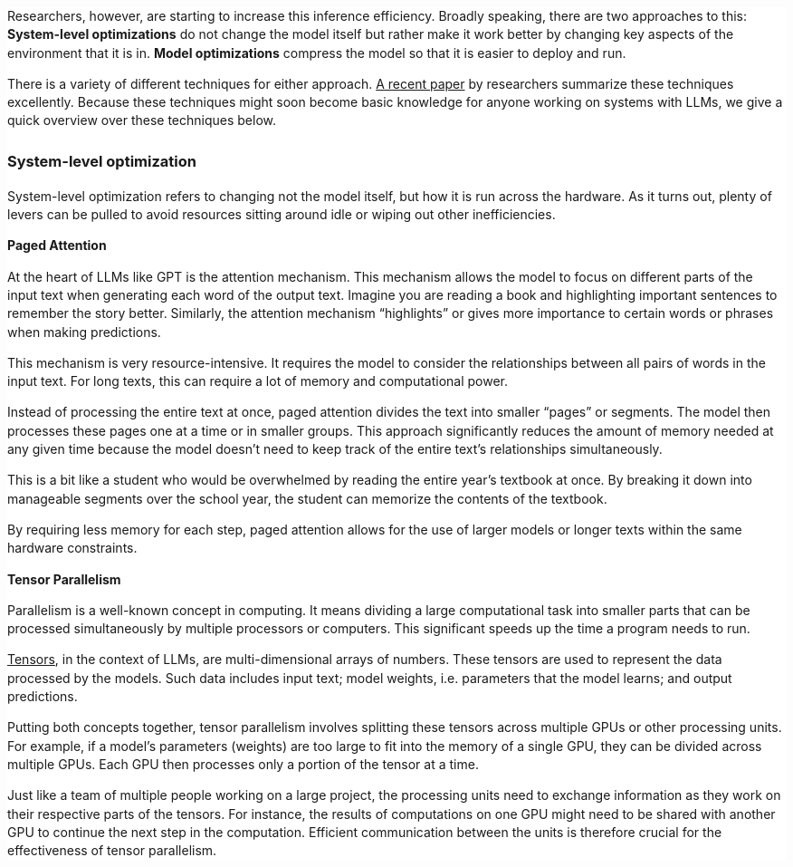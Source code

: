 Researchers, however, are starting to increase this inference efficiency. Broadly speaking, there are two approaches to this: **System\-level optimizations** do not change the model itself but rather make it work better by changing key aspects of the environment that it is in. **Model optimizations** compress the model so that it is easier to deploy and run.

There is a variety of different techniques for either approach. [A recent paper](https://arxiv.org/pdf/2402.01799.pdf) by researchers summarize these techniques excellently. Because these techniques might soon become basic knowledge for anyone working on systems with LLMs, we give a quick overview over these techniques below.

### System\-level optimization

System\-level optimization refers to changing not the model itself, but how it is run across the hardware. As it turns out, plenty of levers can be pulled to avoid resources sitting around idle or wiping out other inefficiencies.

**Paged Attention**

At the heart of LLMs like GPT is the attention mechanism. This mechanism allows the model to focus on different parts of the input text when generating each word of the output text. Imagine you are reading a book and highlighting important sentences to remember the story better. Similarly, the attention mechanism “highlights” or gives more importance to certain words or phrases when making predictions.

This mechanism is very resource\-intensive. It requires the model to consider the relationships between all pairs of words in the input text. For long texts, this can require a lot of memory and computational power.

Instead of processing the entire text at once, paged attention divides the text into smaller “pages” or segments. The model then processes these pages one at a time or in smaller groups. This approach significantly reduces the amount of memory needed at any given time because the model doesn’t need to keep track of the entire text’s relationships simultaneously.

This is a bit like a student who would be overwhelmed by reading the entire year’s textbook at once. By breaking it down into manageable segments over the school year, the student can memorize the contents of the textbook.

By requiring less memory for each step, paged attention allows for the use of larger models or longer texts within the same hardware constraints.

**Tensor Parallelism**

Parallelism is a well\-known concept in computing. It means dividing a large computational task into smaller parts that can be processed simultaneously by multiple processors or computers. This significant speeds up the time a program needs to run.

[Tensors](https://towardsdatascience.com/what-is-a-tensor-in-deep-learning-6dedd95d6507), in the context of LLMs, are multi\-dimensional arrays of numbers. These tensors are used to represent the data processed by the models. Such data includes input text; model weights, i.e. parameters that the model learns; and output predictions.

Putting both concepts together, tensor parallelism involves splitting these tensors across multiple GPUs or other processing units. For example, if a model’s parameters (weights) are too large to fit into the memory of a single GPU, they can be divided across multiple GPUs. Each GPU then processes only a portion of the tensor at a time.

Just like a team of multiple people working on a large project, the processing units need to exchange information as they work on their respective parts of the tensors. For instance, the results of computations on one GPU might need to be shared with another GPU to continue the next step in the computation. Efficient communication between the units is therefore crucial for the effectiveness of tensor parallelism.
